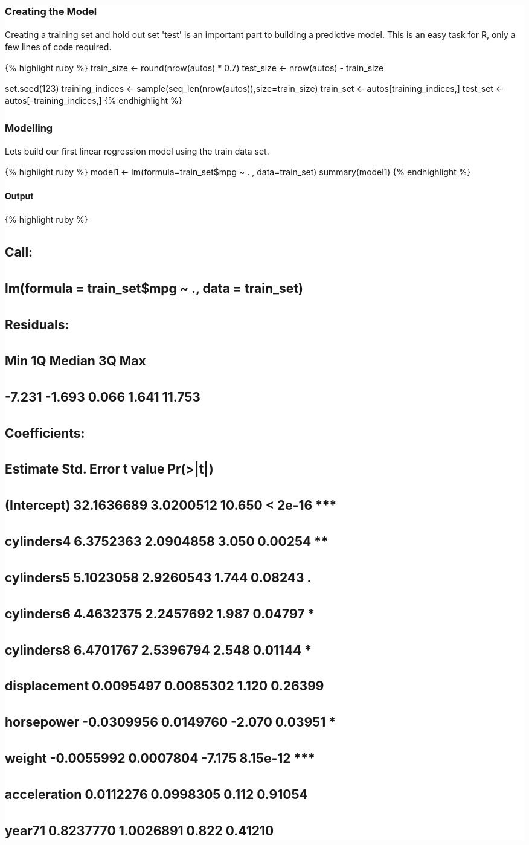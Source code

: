 ### Creating the Model

Creating a training set and hold out set 'test' is an important part to building a predictive model. This is an easy task for R, only a few lines of code required.

{% highlight ruby %}
train_size <- round(nrow(autos) * 0.7)
test_size <- nrow(autos) - train_size

set.seed(123)
training_indices <- sample(seq_len(nrow(autos)),size=train_size)
train_set <- autos[training_indices,]
test_set <- autos[-training_indices,]
{% endhighlight %}

### Modelling

Lets build our first linear regression model using the train data set.

{% highlight ruby %}
model1 <- lm(formula=train_set$mpg ~ . , data=train_set)
summary(model1)
{% endhighlight %}

#### Output

{% highlight ruby %}
## 
## Call:
## lm(formula = train_set$mpg ~ ., data = train_set)
## 
## Residuals:
##    Min     1Q Median     3Q    Max 
## -7.231 -1.693  0.066  1.641 11.753 
## 
## Coefficients:
##                Estimate Std. Error t value Pr(>|t|)    
## (Intercept)  32.1636689  3.0200512  10.650  < 2e-16 ***
## cylinders4    6.3752363  2.0904858   3.050  0.00254 ** 
## cylinders5    5.1023058  2.9260543   1.744  0.08243 .  
## cylinders6    4.4632375  2.2457692   1.987  0.04797 *  
## cylinders8    6.4701767  2.5396794   2.548  0.01144 *  
## displacement  0.0095497  0.0085302   1.120  0.26399    
## horsepower   -0.0309956  0.0149760  -2.070  0.03951 *  
## weight       -0.0055992  0.0007804  -7.175 8.15e-12 ***
## acceleration  0.0112276  0.0998305   0.112  0.91054    
## year71        0.8237770  1.0026891   0.822  0.41210    